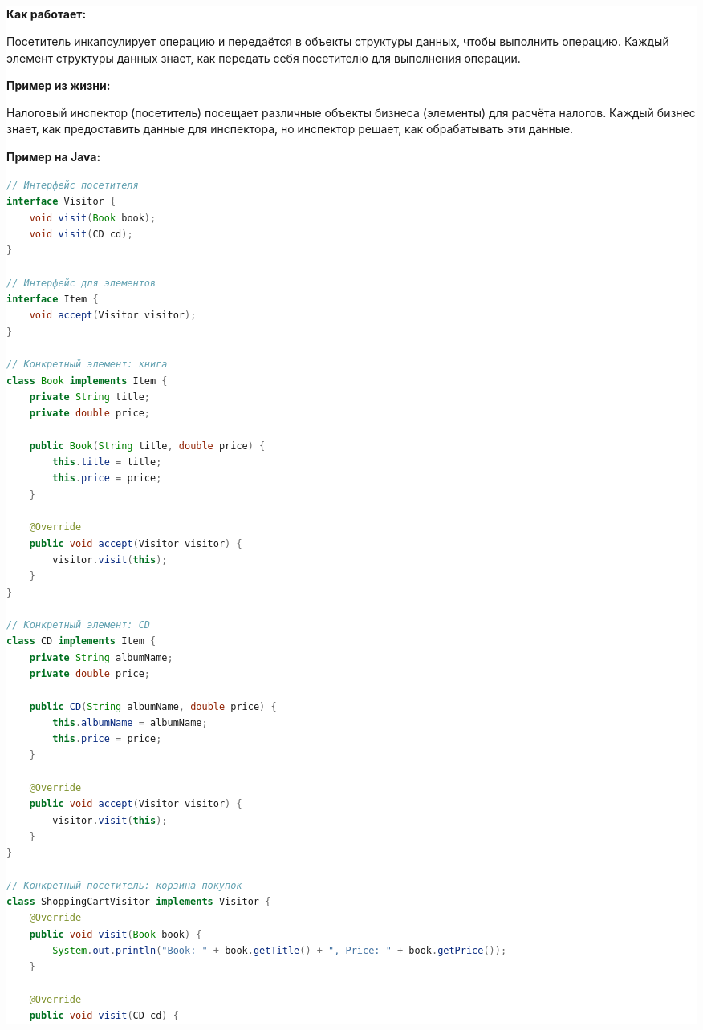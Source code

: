 **Как работает:**

Посетитель инкапсулирует операцию и передаётся в объекты структуры данных, чтобы выполнить операцию. Каждый элемент структуры данных знает, как передать себя посетителю для выполнения операции.

**Пример из жизни:**

Налоговый инспектор (посетитель) посещает различные объекты бизнеса (элементы) для расчёта налогов. Каждый бизнес знает, как предоставить данные для инспектора, но инспектор решает, как обрабатывать эти данные.

**Пример на Java:**

```java
// Интерфейс посетителя
interface Visitor {
    void visit(Book book);
    void visit(CD cd);
}

// Интерфейс для элементов
interface Item {
    void accept(Visitor visitor);
}

// Конкретный элемент: книга
class Book implements Item {
    private String title;
    private double price;

    public Book(String title, double price) {
        this.title = title;
        this.price = price;
    }

    @Override
    public void accept(Visitor visitor) {
        visitor.visit(this);
    }
}

// Конкретный элемент: CD
class CD implements Item {
    private String albumName;
    private double price;

    public CD(String albumName, double price) {
        this.albumName = albumName;
        this.price = price;
    }

    @Override
    public void accept(Visitor visitor) {
        visitor.visit(this);
    }
}

// Конкретный посетитель: корзина покупок
class ShoppingCartVisitor implements Visitor {
    @Override
    public void visit(Book book) {
        System.out.println("Book: " + book.getTitle() + ", Price: " + book.getPrice());
    }

    @Override
    public void visit(CD cd) {
```